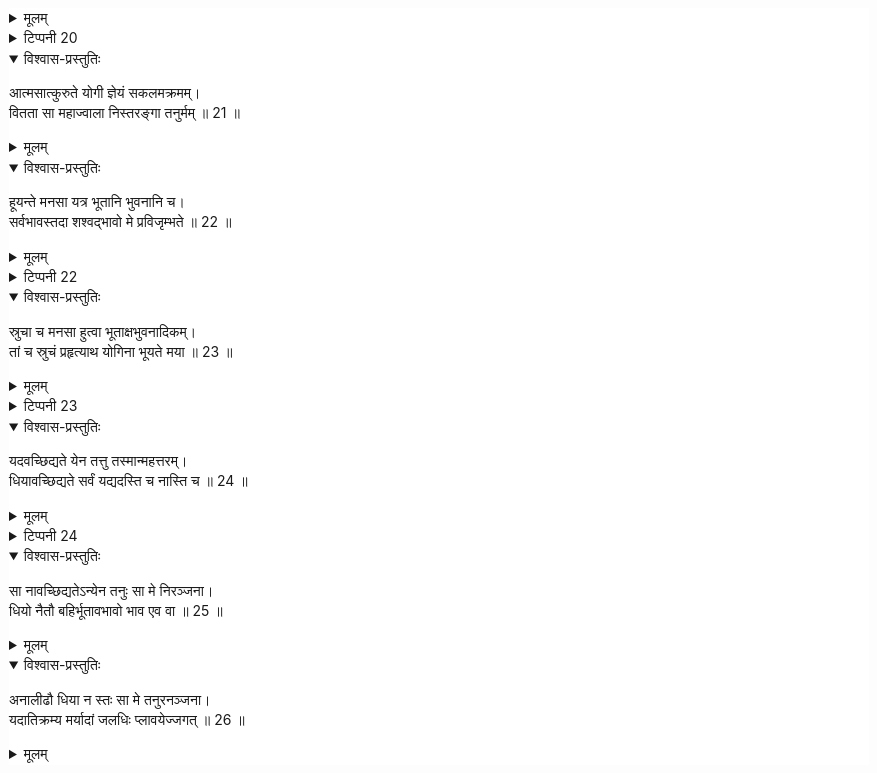 <details><summary>मूलम्</summary></details>

<details><summary>टिप्पनी 20</summary></details>


[^6]: B. omits this and the next quarters. 
  

<details open><summary>विश्वास-प्रस्तुतिः</summary>

आत्मसात्कुरुते योगी ज्ञेयं सकलमक्रमम्।  
वितता सा महाज्वाला निस्तरङ्गा तनुर्मम् ॥ 21 ॥
</details>

<details><summary>मूलम्</summary></details>


<details open><summary>विश्वास-प्रस्तुतिः</summary>

हूयन्ते मनसा यत्र भूतानि भुवनानि च।  
सर्वभावस्तदा शश्वद्भावो मे प्रविजृम्भते ॥ 22 ॥
</details>

<details><summary>मूलम्</summary></details>

<details><summary>टिप्पनी 22</summary></details>


<details open><summary>विश्वास-प्रस्तुतिः</summary>

स्रुचा च मनसा हुत्वा भूताक्षभुवनादिकम्।  
तां च स्रुचं प्रहृत्याथ योगिना भूयते मया ॥ 23 ॥
</details>

<details><summary>मूलम्</summary></details>

<details><summary>टिप्पनी 23</summary></details>


<details open><summary>विश्वास-प्रस्तुतिः</summary>

यदवच्छिद्यते येन तत्तु तस्मान्महत्तरम्।  
धियावच्छिद्यते सर्वं यद्यदस्ति च नास्ति च ॥ 24 ॥
</details>

<details><summary>मूलम्</summary></details>

<details><summary>टिप्पनी 24</summary></details>


<details open><summary>विश्वास-प्रस्तुतिः</summary>

सा नावच्छिद्यतेऽन्येन तनुः सा मे निरञ्जना।  
धियो नैतौ बहिर्भूतावभावो भाव एव वा ॥ 25 ॥
</details>

<details><summary>मूलम्</summary></details>


<details open><summary>विश्वास-प्रस्तुतिः</summary>

अनालीढौ धिया न स्तः सा मे तनुरनञ्जना।  
यदातिक्रम्य मर्यादां जलधिः प्लावयेज्जगत् ॥ 26 ॥
</details>

<details><summary>मूलम्</summary></details>


[^1]: B. omits this line. 
[^2]: संख्यं C. 
[^3]: यत्र B. 
[^4]: अनिरुद्धाख्यां शक्तिं C. G. 
[^5]: वासुदेवाख्य C. 
[^7]: मदाकारामपि G. 
[^8]: पुष्यन्ती पुष्टा B. 
[^9]: ततश्चित्त A. B. 
[^10]: प्रियान् B. C. 
[^11]: विकिल्बिषा C. 
[^12]: नाम् A. 
[^13]: यच्चिन्तनं C. 
[^14]: एष वा A. G. 
[^15]: पङ्कजानने C. 
[^16]: श्रीपञ्चरात्र A.; श्रीपाञ्चरात्रे B. 